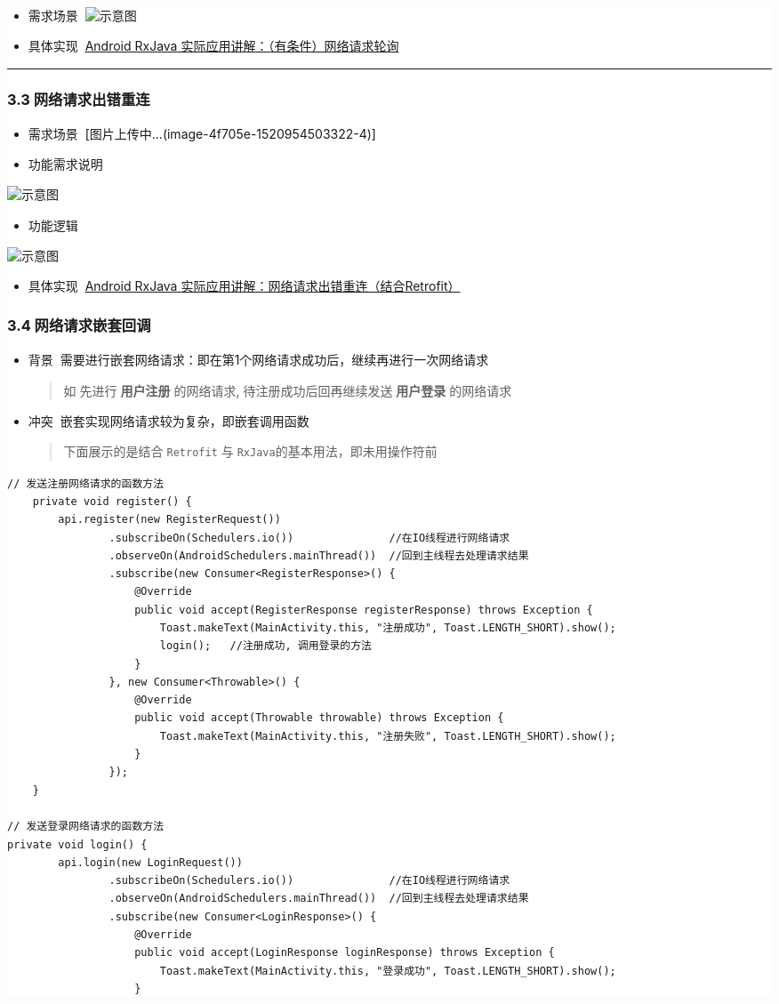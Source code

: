 *   需求场景 
    ![示意图](http://upload-images.jianshu.io/upload_images/9028834-917b1f6f8d3f007d?imageMogr2/auto-orient/strip%7CimageView2/2/w/1240)

*   具体实现 
    [Android RxJava 实际应用讲解：（有条件）网络请求轮询](http://blog.csdn.net/carson_ho/article/details/78256466)

*   * *

### 3.3 网络请求出错重连

*   需求场景 
    [图片上传中...(image-4f705e-1520954503322-4)]

*   功能需求说明

![示意图](http://upload-images.jianshu.io/upload_images/9028834-b0f477d197e9d6b7?imageMogr2/auto-orient/strip%7CimageView2/2/w/1240)

*   功能逻辑

![示意图](http://upload-images.jianshu.io/upload_images/9028834-343e809838d8eaea?imageMogr2/auto-orient/strip%7CimageView2/2/w/1240)

*   具体实现 
    [Android RxJava 实际应用讲解：网络请求出错重连（结合Retrofit）](http://blog.csdn.net/carson_ho/article/details/78651602)

### 3.4 网络请求嵌套回调

*   背景 
    需要进行嵌套网络请求：即在第1个网络请求成功后，继续再进行一次网络请求

    > 如 先进行 **用户注册** 的网络请求, 待注册成功后回再继续发送 **用户登录** 的网络请求

*   冲突 
    嵌套实现网络请求较为复杂，即嵌套调用函数

    > 下面展示的是结合 `Retrofit` 与 `RxJava`的基本用法，即未用操作符前

```
// 发送注册网络请求的函数方法
    private void register() {
        api.register(new RegisterRequest())
                .subscribeOn(Schedulers.io())               //在IO线程进行网络请求
                .observeOn(AndroidSchedulers.mainThread())  //回到主线程去处理请求结果
                .subscribe(new Consumer<RegisterResponse>() {
                    @Override
                    public void accept(RegisterResponse registerResponse) throws Exception {
                        Toast.makeText(MainActivity.this, "注册成功", Toast.LENGTH_SHORT).show();
                        login();   //注册成功, 调用登录的方法
                    }
                }, new Consumer<Throwable>() {
                    @Override
                    public void accept(Throwable throwable) throws Exception {
                        Toast.makeText(MainActivity.this, "注册失败", Toast.LENGTH_SHORT).show();
                    }
                });
    }

// 发送登录网络请求的函数方法
private void login() {
        api.login(new LoginRequest())
                .subscribeOn(Schedulers.io())               //在IO线程进行网络请求
                .observeOn(AndroidSchedulers.mainThread())  //回到主线程去处理请求结果
                .subscribe(new Consumer<LoginResponse>() {
                    @Override
                    public void accept(LoginResponse loginResponse) throws Exception {
                        Toast.makeText(MainActivity.this, "登录成功", Toast.LENGTH_SHORT).show();
                    }
```